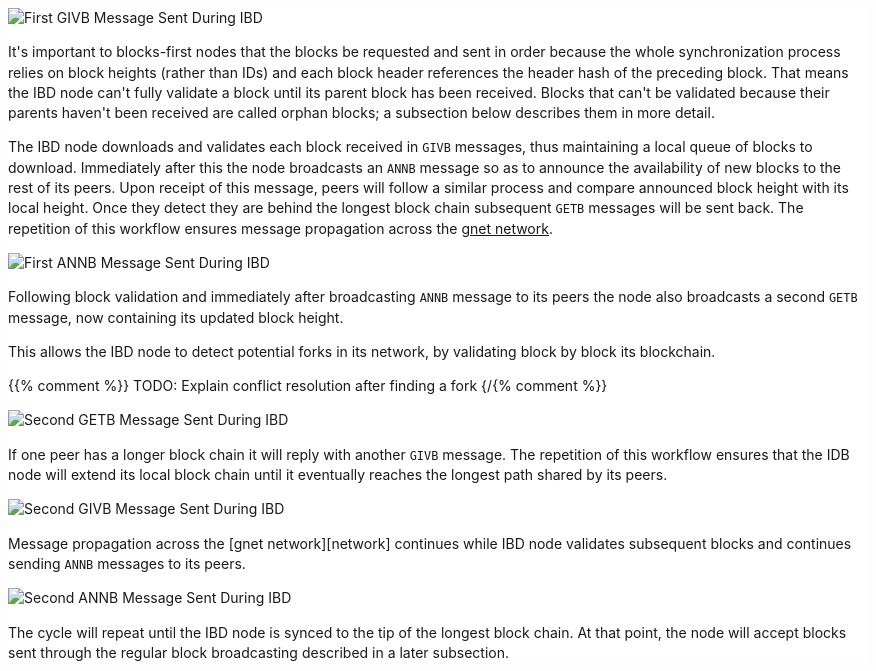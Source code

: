 ![First GIVB Message Sent During IBD](/img/en-ibd-givb.svg)

It's important to blocks-first nodes that the blocks be requested and
sent in order because the whole synchronization process relies on block
heights (rather than IDs) and each block header references the header hash of
the preceding block. That means the IBD node can't fully validate a
block until its parent block has been received. Blocks that can't be
validated because their parents haven't been received are called orphan
blocks; a subsection below describes them in more detail.

The IBD node downloads and validates each block received in `GIVB`
messages, thus maintaining a local queue of blocks to download.
Immediately after this the node broadcasts an `ANNB` message so as to
announce the availability of new blocks to the rest of its peers.
Upon receipt of this message, peers will follow a similar process
and compare announced block height with its local height. Once
they detect they are behind the longest block chain subsequent
`GETB` messages will be sent back. The repetition of this workflow
ensures message propagation across the [gnet network](/en/developer-guide#term-network "The Skycoin gnet P2P network which broadcasts transactions and blocks").

![First ANNB Message Sent During IBD](/img/en-ibd-annb.svg)

Following block validation and immediately after broadcasting
`ANNB` message to its peers the node also broadcasts a second
`GETB` message, now containing its updated block height.

This allows the IBD node to detect potential forks in its network, by validating block by block its blockchain.

{{% comment %}}
TODO: Explain conflict resolution after finding a fork
{/{% comment %}}

![Second GETB Message Sent During IBD](/img/en-ibd-getb2.svg)

If one peer has a longer block chain it will reply with another `GIVB`
message. The repetition of this workflow ensures that the IDB
node will extend its local block chain until it eventually
reaches the longest path shared by its peers.

![Second GIVB Message Sent During IBD](/img/en-ibd-givb2.svg)

Message propagation across the [gnet network][network] continues
while IBD node validates subsequent blocks and continues sending
`ANNB` messages to its peers.

![Second ANNB Message Sent During IBD](/img/en-ibd-annb2.svg)

The cycle will repeat until the IBD node is synced to
the tip of the longest block chain. At that point, the node
will accept blocks sent through the regular block broadcasting described
in a later subsection.
